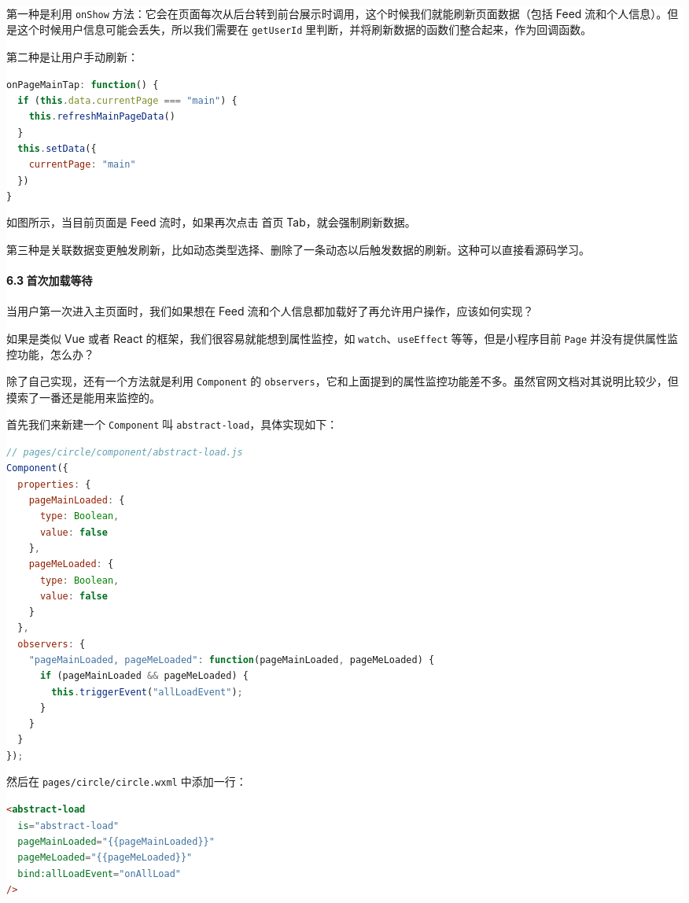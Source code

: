 第一种是利用 `onShow` 方法：它会在页面每次从后台转到前台展示时调用，这个时候我们就能刷新页面数据（包括 Feed 流和个人信息）。但是这个时候用户信息可能会丢失，所以我们需要在 `getUserId` 里判断，并将刷新数据的函数们整合起来，作为回调函数。

第二种是让用户手动刷新：

```js
onPageMainTap: function() {
  if (this.data.currentPage === "main") {
    this.refreshMainPageData()
  }
  this.setData({
    currentPage: "main"
  })
}
```

如图所示，当目前页面是 Feed 流时，如果再次点击 首页 Tab，就会强制刷新数据。

第三种是关联数据变更触发刷新，比如动态类型选择、删除了一条动态以后触发数据的刷新。这种可以直接看源码学习。

#### 6.3 首次加载等待

当用户第一次进入主页面时，我们如果想在 Feed 流和个人信息都加载好了再允许用户操作，应该如何实现？

如果是类似 Vue 或者 React 的框架，我们很容易就能想到属性监控，如 `watch`、`useEffect` 等等，但是小程序目前 `Page` 并没有提供属性监控功能，怎么办？

除了自己实现，还有一个方法就是利用 `Component` 的 `observers`，它和上面提到的属性监控功能差不多。虽然官网文档对其说明比较少，但摸索了一番还是能用来监控的。

首先我们来新建一个 `Component` 叫 `abstract-load`，具体实现如下：

```js
// pages/circle/component/abstract-load.js
Component({
  properties: {
    pageMainLoaded: {
      type: Boolean,
      value: false
    },
    pageMeLoaded: {
      type: Boolean,
      value: false
    }
  },
  observers: {
    "pageMainLoaded, pageMeLoaded": function(pageMainLoaded, pageMeLoaded) {
      if (pageMainLoaded && pageMeLoaded) {
        this.triggerEvent("allLoadEvent");
      }
    }
  }
});
```

然后在 `pages/circle/circle.wxml` 中添加一行：

```html
<abstract-load
  is="abstract-load"
  pageMainLoaded="{{pageMainLoaded}}"
  pageMeLoaded="{{pageMeLoaded}}"
  bind:allLoadEvent="onAllLoad"
/>
```
